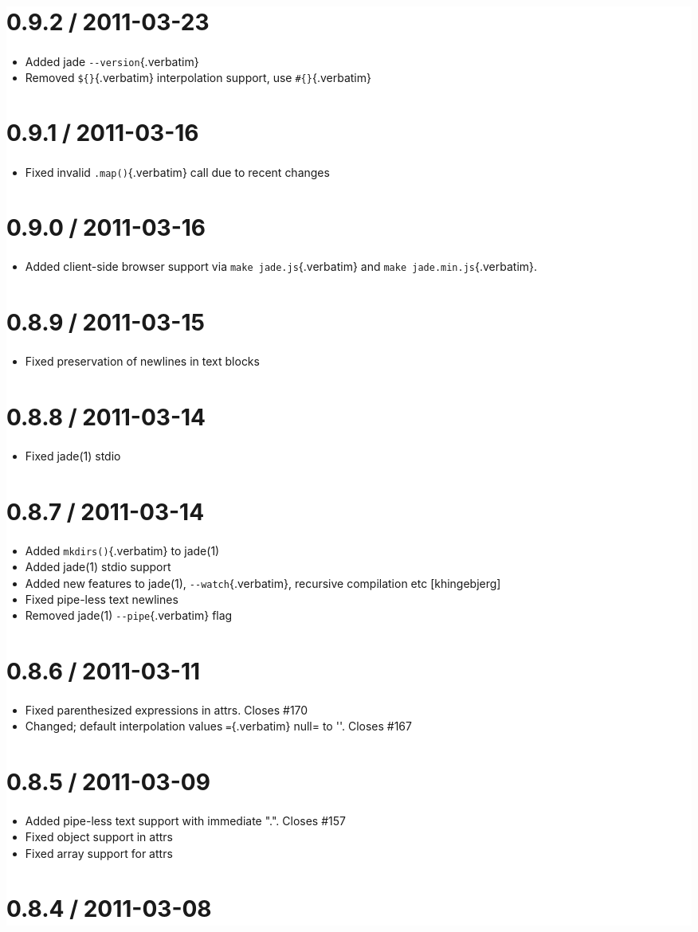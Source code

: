 # 0.9.2 / 2011-03-23

- Added jade `--version`{.verbatim}
- Removed `${}`{.verbatim} interpolation support, use `#{}`{.verbatim}

# 0.9.1 / 2011-03-16

- Fixed invalid `.map()`{.verbatim} call due to recent changes

# 0.9.0 / 2011-03-16

- Added client-side browser support via `make jade.js`{.verbatim} and
  `make jade.min.js`{.verbatim}.

# 0.8.9 / 2011-03-15

- Fixed preservation of newlines in text blocks

# 0.8.8 / 2011-03-14

- Fixed jade(1) stdio

# 0.8.7 / 2011-03-14

- Added `mkdirs()`{.verbatim} to jade(1)
- Added jade(1) stdio support
- Added new features to jade(1), `--watch`{.verbatim}, recursive
  compilation etc \[khingebjerg\]
- Fixed pipe-less text newlines
- Removed jade(1) `--pipe`{.verbatim} flag

# 0.8.6 / 2011-03-11

- Fixed parenthesized expressions in attrs. Closes #170
- Changed; default interpolation values `=`{.verbatim} null= to \'\'.
  Closes #167

# 0.8.5 / 2011-03-09

- Added pipe-less text support with immediate \".\". Closes #157
- Fixed object support in attrs
- Fixed array support for attrs

# 0.8.4 / 2011-03-08
